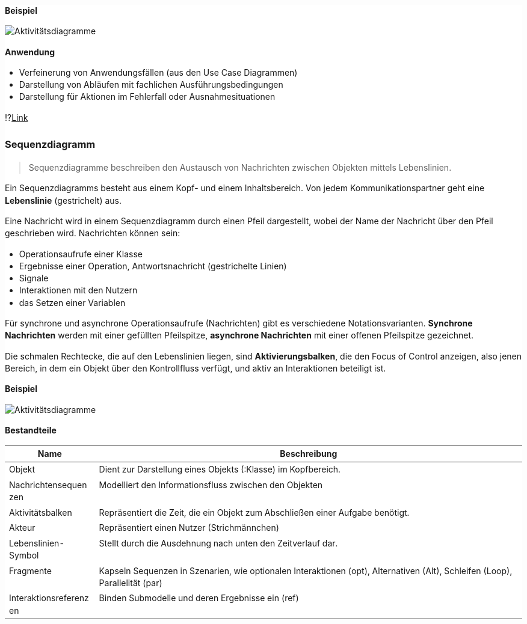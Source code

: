 **Beispiel**

![Aktivitätsdiagramme](./img/14_UML_II/ActivityDiagram.png "Beispiel eines Aktivitätsdiagramms [^WikiActivityDiagram]")

**Anwendung**

+ Verfeinerung von Anwendungsfällen (aus den Use Case Diagrammen)
+ Darstellung von Abläufen mit fachlichen Ausführungsbedingungen
+ Darstellung für Aktionen im Fehlerfall oder Ausnahmesituationen

!?[Link](https://www.youtube.com/watch?v=VaKCZOhVJkQ)

[^WikiActivityDiagram]: Wikimedia, Autor Gubaer, UML2 Aktivitätsdiagramm,  https://commons.wikimedia.org/wiki/File:Uml-Activity-Beispiel2.svg

### Sequenzdiagramm

> Sequenzdiagramme beschreiben den Austausch von Nachrichten zwischen Objekten mittels Lebenslinien.

Ein Sequenzdiagramms besteht aus einem Kopf- und einem Inhaltsbereich. Von jedem Kommunikationspartner geht eine **Lebenslinie** (gestrichelt) aus. 

Eine Nachricht wird in einem Sequenzdiagramm durch einen Pfeil dargestellt, wobei der Name der Nachricht über den Pfeil geschrieben wird. Nachrichten können sein:

+ Operationsaufrufe einer Klasse
+ Ergebnisse einer Operation, Antwortsnachricht (gestrichelte Linien)
+ Signale
+ Interaktionen mit den Nutzern
+ das Setzen einer Variablen

Für synchrone und asynchrone Operationsaufrufe (Nachrichten) gibt es verschiedene Notationsvarianten.
**Synchrone Nachrichten** werden mit einer gefüllten Pfeilspitze, **asynchrone Nachrichten** mit einer offenen Pfeilspitze gezeichnet.

Die schmalen Rechtecke, die auf den Lebenslinien liegen, sind **Aktivierungsbalken**, die den Focus of Control anzeigen, also jenen Bereich, in dem ein Objekt über den Kontrollfluss verfügt, und aktiv an Interaktionen beteiligt ist.


**Beispiel**

![Aktivitätsdiagramme](./img/14_UML_II/SequenzCheckEmail.png "Sequenzdiagramm der Interaktion zwischen Emailclient und Server [^WikiSequenceDiagram]")

**Bestandteile**

| Name                   | Beschreibung                                                                                                          |
| ---------------------- | --------------------------------------------------------------------------------------------------------------------- |
| Objekt                 | Dient zur Darstellung eines Objekts (:Klasse) im Kopfbereich.                                                         |
| Nachrichtensequenzen   | Modelliert den Informationsfluss zwischen den Objekten                                                                |
| Aktivitätsbalken       | Repräsentiert die Zeit, die ein Objekt zum Abschließen einer Aufgabe benötigt.                                        |
| Akteur                | Repräsentiert einen Nutzer (Strichmännchen)                                                                            |
| Lebenslinien-Symbol    | Stellt durch die Ausdehnung nach unten den Zeitverlauf dar.                                                           |
| Fragmente              | Kapseln Sequenzen in Szenarien, wie optionalen Interaktionen (opt), Alternativen (Alt), Schleifen (Loop), Parallelität (par)  |
| Interaktionsreferenzen | Binden Submodelle und deren Ergebnisse ein  (ref)                                                                     |


[^WikiUMLDiagrammTypes]: https://upload.wikimedia.org/wikipedia/commons/thumb/d/da/UML-Diagrammhierarchie.svg/1200px-UML-Diagrammhierarchie.svg.png, Autor "Stkl"- derivative work: File: UML-Diagrammhierarchie.png: Sae1962, CC BY-SA 4.0
[^Jeckle]: Mario Jeckle, Christine Rupp, Jürgen Hahn, Barbara Zengler, Stefan Queins, UML 2 glasklar, Hanser Verlag, 2004
[^WikiSequenceDiagram]: Wikimedia, Autor Coupling_loss_graph.svg, UML of message sequence, https://commons.wikimedia.org/wiki/File:CheckEmail.svg
[^WikiUMLClass]: https://de.wikipedia.org/wiki/Klassendiagramm#/media/Datei:UmlCd_Klasse-3.svg, Autor Gubaer, CC BY-SA 3.0